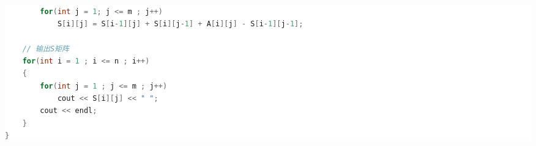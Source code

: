 ```c++
        for(int j = 1; j <= m ; j++)
            S[i][j] = S[i-1][j] + S[i][j-1] + A[i][j] - S[i-1][j-1];

    // 输出S矩阵
    for(int i = 1 ; i <= n ; i++)
    {
        for(int j = 1 ; j <= m ; j++)
            cout << S[i][j] << " ";
        cout << endl;
    }
}
```

